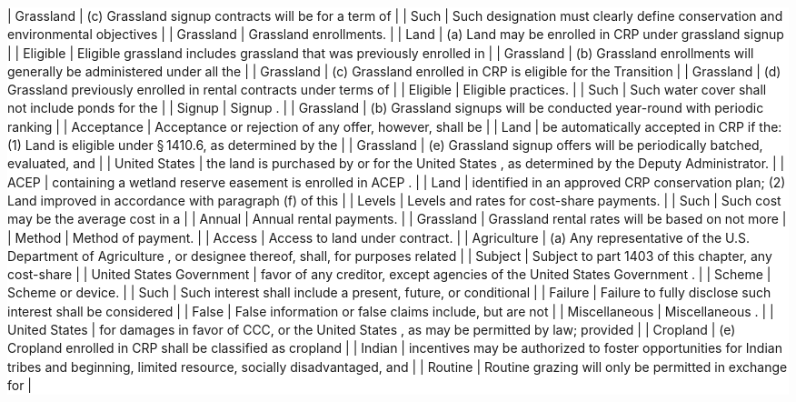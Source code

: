 | Grassland                | (c)  Grassland signup contracts will be for a term of                                                                                  |
| Such                     | Such designation must clearly define conservation and environmental objectives                                                         |
| Grassland                | Grassland  enrollments.                                                                                                                |
| Land                     | (a)  Land may be enrolled in CRP under grassland signup                                                                                |
| Eligible                 | Eligible grassland includes grassland that was previously enrolled in                                                                  |
| Grassland                | (b)  Grassland enrollments will generally be administered under all the                                                                |
| Grassland                | (c)  Grassland enrolled in CRP is eligible for the Transition                                                                          |
| Grassland                | (d)  Grassland previously enrolled in rental contracts under terms of                                                                  |
| Eligible                 | Eligible  practices.                                                                                                                   |
| Such                     | Such water cover shall not include ponds for the                                                                                       |
| Signup                   | Signup .                                                                                                                               |
| Grassland                | (b)  Grassland signups will be conducted year-round with periodic ranking                                                              |
| Acceptance               | Acceptance or rejection of any offer, however, shall be                                                                                |
| Land                     | be automatically accepted in CRP if the: (1) Land is eligible under &#167;&#8201;1410.6, as determined by the                          |
| Grassland                | (e)  Grassland signup offers will be periodically batched, evaluated, and                                                              |
| United States            | the land is purchased by or for the United States , as determined by the Deputy Administrator.                                         |
| ACEP                     | containing a wetland reserve easement is enrolled in ACEP .                                                                            |
| Land                     | identified in an approved CRP conservation plan; (2) Land improved in accordance with paragraph (f) of this                            |
| Levels                   | Levels  and rates for cost-share payments.                                                                                             |
| Such                     | Such cost may be the average cost in a                                                                                                 |
| Annual                   | Annual  rental payments.                                                                                                               |
| Grassland                | Grassland rental rates will be based on not more                                                                                       |
| Method                   | Method  of payment.                                                                                                                    |
| Access                   | Access  to land under contract.                                                                                                        |
| Agriculture              | (a) Any representative of the U.S. Department of  Agriculture , or designee thereof, shall, for purposes related                       |
| Subject                  | Subject to part 1403 of this chapter, any cost-share                                                                                   |
| United States Government | favor of any creditor, except agencies of the United States Government .                                                               |
| Scheme                   | Scheme  or device.                                                                                                                     |
| Such                     | Such interest shall include a present, future, or conditional                                                                          |
| Failure                  | Failure to fully disclose such interest shall be considered                                                                            |
| False                    | False information or false claims include, but are not                                                                                 |
| Miscellaneous            | Miscellaneous .                                                                                                                        |
| United States            | for damages in favor of CCC, or the United States , as may be permitted by law; provided                                               |
| Cropland                 | (e)  Cropland enrolled in CRP shall be classified as cropland                                                                          |
| Indian                   | incentives may be authorized to foster opportunities for Indian tribes and beginning, limited resource, socially disadvantaged, and    |
| Routine                  | Routine grazing will only be permitted in exchange for                                                                                 |